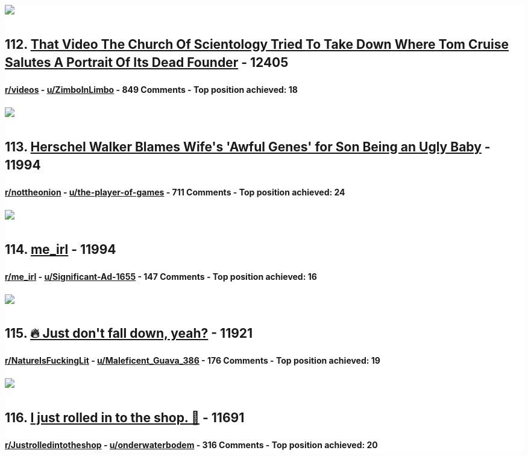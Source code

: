 <a href="https://i.redd.it/pzv692c7o42a1.gif"><img src="https://b.thumbs.redditmedia.com/dtwtWTZOaZvXLJpLunk_dSb6T-_0zAOYYR66G4VhMSQ.jpg"></img></a>

## 112. [That Video The Church Of Scientology Tried To Take Down Where Tom Cruise Salutes A Portrait Of Its Dead Founder](http://reddit.com/r/videos/comments/z43393/that_video_the_church_of_scientology_tried_to/) - 12405
#### [r/videos](http://reddit.com/r/videos) - [u/ZimboInLimbo](http://reddit.com/u/ZimboInLimbo) - 849 Comments - Top position achieved: 18

<a href="https://www.youtube.com/watch?v=5cS3BFiGwgE"><img src="https://b.thumbs.redditmedia.com/e0ogm9Nb048vCLCCq1ZqdRpgq_j7VtfvstBNjrZy4uQ.jpg"></img></a>

## 113. [Herschel Walker Blames Wife's 'Awful Genes' for Son Being an Ugly Baby](http://reddit.com/r/nottheonion/comments/z4cgrd/herschel_walker_blames_wifes_awful_genes_for_son/) - 11994
#### [r/nottheonion](http://reddit.com/r/nottheonion) - [u/the-player-of-games](http://reddit.com/u/the-player-of-games) - 711 Comments - Top position achieved: 24

<a href="https://www.newsweek.com/herschel-walker-wife-genes-christian-son-ugly-baby-1762236"><img src="https://a.thumbs.redditmedia.com/HNXhSyXbL4nE7IldA33-xgg1G7FA3bPVEWYFmMj7FJ4.jpg"></img></a>

## 114. [me_irl](http://reddit.com/r/me_irl/comments/z46vp7/me_irl/) - 11994
#### [r/me_irl](http://reddit.com/r/me_irl) - [u/Significant-Ad-1655](http://reddit.com/u/Significant-Ad-1655) - 147 Comments - Top position achieved: 16

<a href="https://v.redd.it/rm127i2jr12a1"><img src="https://b.thumbs.redditmedia.com/QBWFPovx0R9c26X0MCVzyAdnZD_mx5KUkIzJUymEYFc.jpg"></img></a>

## 115. [🔥 Just don't fall down, yeah?](http://reddit.com/r/NatureIsFuckingLit/comments/z45qph/just_dont_fall_down_yeah/) - 11921
#### [r/NatureIsFuckingLit](http://reddit.com/r/NatureIsFuckingLit) - [u/Maleficent_Guava_386](http://reddit.com/u/Maleficent_Guava_386) - 176 Comments - Top position achieved: 19

<a href="https://v.redd.it/niqzaapeg12a1"><img src="https://b.thumbs.redditmedia.com/Xc_DWTa7zck-L24IzelTWOmxXdSWVZJMmvANTml97mc.jpg"></img></a>

## 116. [I just rolled in to the shop. 🛞](http://reddit.com/r/Justrolledintotheshop/comments/z4f5ev/i_just_rolled_in_to_the_shop/) - 11691
#### [r/Justrolledintotheshop](http://reddit.com/r/Justrolledintotheshop) - [u/onderwaterbodem](http://reddit.com/u/onderwaterbodem) - 316 Comments - Top position achieved: 20
